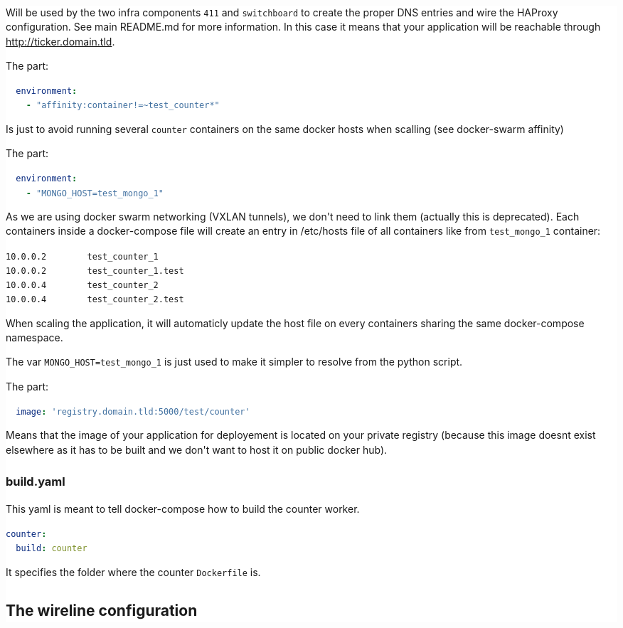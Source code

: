 Will be used by the two infra components `411` and `switchboard` to create the proper DNS entries and wire the HAProxy configuration. See main README.md for more information. In this case it means that your application will be reachable through http://ticker.domain.tld.

The part:
```yaml
  environment:
    - "affinity:container!=~test_counter*"
```

Is just to avoid running several `counter` containers on the same docker hosts when scalling (see docker-swarm affinity)

The part:
```yaml
  environment:
    - "MONGO_HOST=test_mongo_1"
```

As we are using docker swarm networking (VXLAN tunnels), we don't need to link them (actually this is deprecated). Each containers inside a docker-compose file will create an entry in /etc/hosts file of all containers like from `test_mongo_1` container:

```
10.0.0.2        test_counter_1
10.0.0.2        test_counter_1.test
10.0.0.4        test_counter_2
10.0.0.4        test_counter_2.test
```

When scaling the application, it will automaticly update the host file on every containers sharing the same docker-compose namespace.

The var `MONGO_HOST=test_mongo_1` is just used to make it simpler to resolve from the python script.

The part:
```yaml
  image: 'registry.domain.tld:5000/test/counter'
```

Means that the image of your application for deployement is located on your private registry (because this image doesnt exist elsewhere as it has to be built and we don't want to host it on public docker hub).


### build.yaml

This yaml is meant to tell docker-compose how to build the counter worker.

```yaml
counter:
  build: counter
```

It specifies the folder where the counter `Dockerfile` is.

## The wireline configuration
